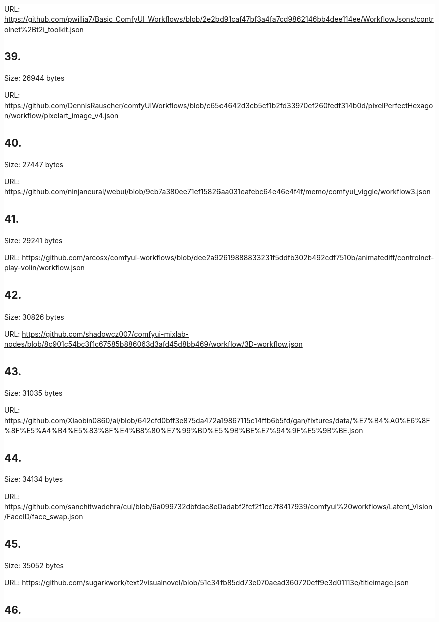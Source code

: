 URL: https://github.com/pwillia7/Basic_ComfyUI_Workflows/blob/2e2bd91caf47bf3a4fa7cd9862146bb4dee114ee/WorkflowJsons/controlnet%2Bt2i_toolkit.json

## 39. 

Size: 26944 bytes

URL: https://github.com/DennisRauscher/comfyUIWorkflows/blob/c65c4642d3cb5cf1b2fd33970ef260fedf314b0d/pixelPerfectHexagon/workflow/pixelart_image_v4.json

## 40. 

Size: 27447 bytes

URL: https://github.com/ninjaneural/webui/blob/9cb7a380ee71ef15826aa031eafebc64e46e4f4f/memo/comfyui_viggle/workflow3.json

## 41. 

Size: 29241 bytes

URL: https://github.com/arcosx/comfyui-workflows/blob/dee2a92619888833231f5ddfb302b492cdf7510b/animatediff/controlnet-play-volin/workflow.json

## 42. 

Size: 30826 bytes

URL: https://github.com/shadowcz007/comfyui-mixlab-nodes/blob/8c901c54bc3f1c67585b886063d3afd45d8bb469/workflow/3D-workflow.json

## 43. 

Size: 31035 bytes

URL: https://github.com/Xiaobin0860/ai/blob/642cfd0bff3e875da472a19867115c14ffb6b5fd/gan/fixtures/data/%E7%B4%A0%E6%8F%8F%E5%A4%B4%E5%83%8F%E4%B8%80%E7%99%BD%E5%9B%BE%E7%94%9F%E5%9B%BE.json

## 44. 

Size: 34134 bytes

URL: https://github.com/sanchitwadehra/cui/blob/6a099732dbfdac8e0adabf2fcf2f1cc7f8417939/comfyui%20workflows/Latent_Vision/FaceID/face_swap.json

## 45. 

Size: 35052 bytes

URL: https://github.com/sugarkwork/text2visualnovel/blob/51c34fb85dd73e070aead360720eff9e3d01113e/titleimage.json

## 46. 
